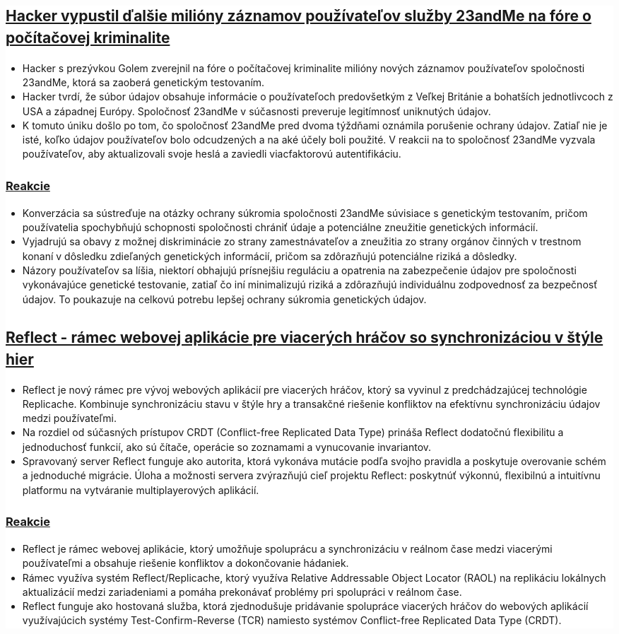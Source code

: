 ## [Hacker vypustil ďalšie milióny záznamov používateľov služby 23andMe na fóre o počítačovej kriminalite](https://techcrunch.com/2023/10/18/hacker-leaks-millions-more-23andme-user-records-on-cybercrime-forum/)

- Hacker s prezývkou Golem zverejnil na fóre o počítačovej kriminalite milióny nových záznamov používateľov spoločnosti 23andMe, ktorá sa zaoberá genetickým testovaním.
- Hacker tvrdí, že súbor údajov obsahuje informácie o používateľoch predovšetkým z Veľkej Británie a bohatších jednotlivcoch z USA a západnej Európy. Spoločnosť 23andMe v súčasnosti preveruje legitímnosť uniknutých údajov.
- K tomuto úniku došlo po tom, čo spoločnosť 23andMe pred dvoma týždňami oznámila porušenie ochrany údajov. Zatiaľ nie je isté, koľko údajov používateľov bolo odcudzených a na aké účely boli použité. V reakcii na to spoločnosť 23andMe vyzvala používateľov, aby aktualizovali svoje heslá a zaviedli viacfaktorovú autentifikáciu.

### [Reakcie](https://news.ycombinator.com/item?id=37931383)

- Konverzácia sa sústreďuje na otázky ochrany súkromia spoločnosti 23andMe súvisiace s genetickým testovaním, pričom používatelia spochybňujú schopnosti spoločnosti chrániť údaje a potenciálne zneužitie genetických informácií.
- Vyjadrujú sa obavy z možnej diskriminácie zo strany zamestnávateľov a zneužitia zo strany orgánov činných v trestnom konaní v dôsledku zdieľaných genetických informácií, pričom sa zdôrazňujú potenciálne riziká a dôsledky.
- Názory používateľov sa líšia, niektorí obhajujú prísnejšiu reguláciu a opatrenia na zabezpečenie údajov pre spoločnosti vykonávajúce genetické testovanie, zatiaľ čo iní minimalizujú riziká a zdôrazňujú individuálnu zodpovednosť za bezpečnosť údajov. To poukazuje na celkovú potrebu lepšej ochrany súkromia genetických údajov.

## [Reflect - rámec webovej aplikácie pre viacerých hráčov so synchronizáciou v štýle hier](https://rocicorp.dev/blog/ready-player-two)

- Reflect je nový rámec pre vývoj webových aplikácií pre viacerých hráčov, ktorý sa vyvinul z predchádzajúcej technológie Replicache. Kombinuje synchronizáciu stavu v štýle hry a transakčné riešenie konfliktov na efektívnu synchronizáciu údajov medzi používateľmi.
- Na rozdiel od súčasných prístupov CRDT (Conflict-free Replicated Data Type) prináša Reflect dodatočnú flexibilitu a jednoduchosť funkcií, ako sú čítače, operácie so zoznamami a vynucovanie invariantov.
- Spravovaný server Reflect funguje ako autorita, ktorá vykonáva mutácie podľa svojho pravidla a poskytuje overovanie schém a jednoduché migrácie. Úloha a možnosti servera zvýrazňujú cieľ projektu Reflect: poskytnúť výkonnú, flexibilnú a intuitívnu platformu na vytváranie multiplayerových aplikácií.

### [Reakcie](https://news.ycombinator.com/item?id=37931373)

- Reflect je rámec webovej aplikácie, ktorý umožňuje spoluprácu a synchronizáciu v reálnom čase medzi viacerými používateľmi a obsahuje riešenie konfliktov a dokončovanie hádaniek.
- Rámec využíva systém Reflect/Replicache, ktorý využíva Relative Addressable Object Locator (RAOL) na replikáciu lokálnych aktualizácií medzi zariadeniami a pomáha prekonávať problémy pri spolupráci v reálnom čase.
- Reflect funguje ako hostovaná služba, ktorá zjednodušuje pridávanie spolupráce viacerých hráčov do webových aplikácií využívajúcich systémy Test-Confirm-Reverse (TCR) namiesto systémov Conflict-free Replicated Data Type (CRDT).
